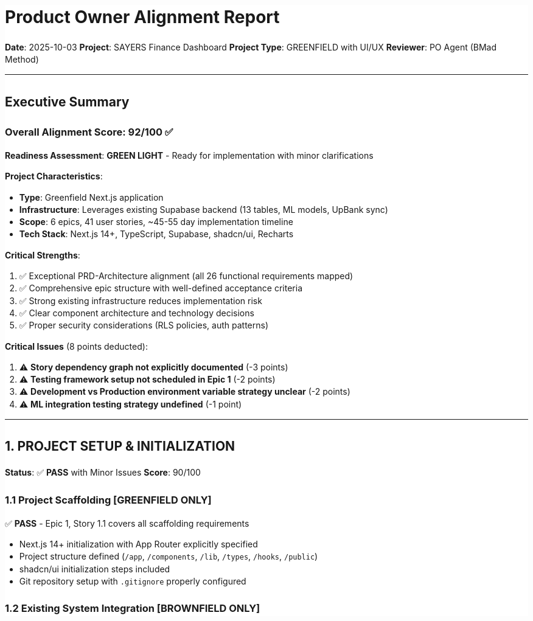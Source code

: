 # Product Owner Alignment Report


**Date**: 2025-10-03
**Project**: SAYERS Finance Dashboard
**Project Type**: GREENFIELD with UI/UX
**Reviewer**: PO Agent (BMad Method)

---

## Executive Summary

### Overall Alignment Score: **92/100** ✅

**Readiness Assessment**: **GREEN LIGHT** - Ready for implementation with minor clarifications

**Project Characteristics**:
- **Type**: Greenfield Next.js application
- **Infrastructure**: Leverages existing Supabase backend (13 tables, ML models, UpBank sync)
- **Scope**: 6 epics, 41 user stories, ~45-55 day implementation timeline
- **Tech Stack**: Next.js 14+, TypeScript, Supabase, shadcn/ui, Recharts

**Critical Strengths**:
1. ✅ Exceptional PRD-Architecture alignment (all 26 functional requirements mapped)
2. ✅ Comprehensive epic structure with well-defined acceptance criteria
3. ✅ Strong existing infrastructure reduces implementation risk
4. ✅ Clear component architecture and technology decisions
5. ✅ Proper security considerations (RLS policies, auth patterns)

**Critical Issues** (8 points deducted):
1. ⚠️ **Story dependency graph not explicitly documented** (-3 points)
2. ⚠️ **Testing framework setup not scheduled in Epic 1** (-2 points)
3. ⚠️ **Development vs Production environment variable strategy unclear** (-2 points)
4. ⚠️ **ML integration testing strategy undefined** (-1 point)

---

## 1. PROJECT SETUP & INITIALIZATION

**Status**: ✅ **PASS** with Minor Issues
**Score**: 90/100

### 1.1 Project Scaffolding [GREENFIELD ONLY]

✅ **PASS** - Epic 1, Story 1.1 covers all scaffolding requirements
- Next.js 14+ initialization with App Router explicitly specified
- Project structure defined (`/app`, `/components`, `/lib`, `/types`, `/hooks`, `/public`)
- shadcn/ui initialization steps included
- Git repository setup with `.gitignore` properly configured

### 1.2 Existing System Integration [BROWNFIELD ONLY]

